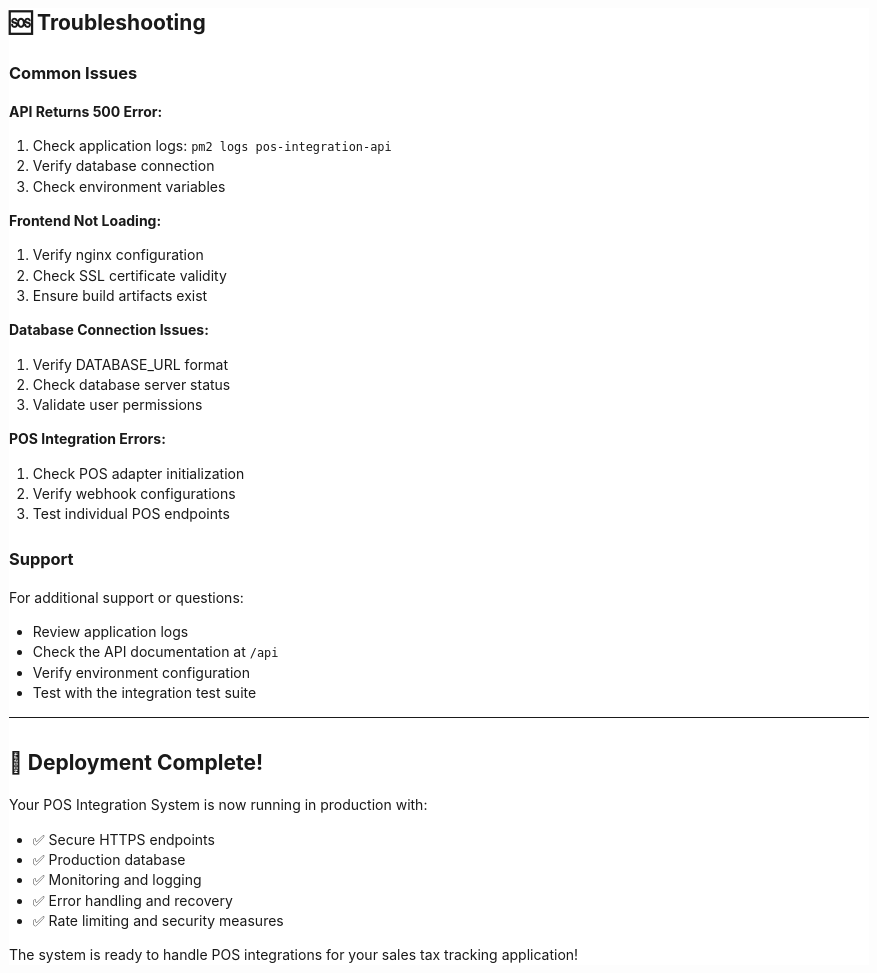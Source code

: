 ## 🆘 Troubleshooting

### Common Issues

**API Returns 500 Error:**
1. Check application logs: `pm2 logs pos-integration-api`
2. Verify database connection
3. Check environment variables

**Frontend Not Loading:**
1. Verify nginx configuration
2. Check SSL certificate validity
3. Ensure build artifacts exist

**Database Connection Issues:**
1. Verify DATABASE_URL format
2. Check database server status
3. Validate user permissions

**POS Integration Errors:**
1. Check POS adapter initialization
2. Verify webhook configurations
3. Test individual POS endpoints

### Support

For additional support or questions:
- Review application logs
- Check the API documentation at `/api`
- Verify environment configuration
- Test with the integration test suite

---

## 🎉 Deployment Complete!

Your POS Integration System is now running in production with:
- ✅ Secure HTTPS endpoints
- ✅ Production database
- ✅ Monitoring and logging
- ✅ Error handling and recovery
- ✅ Rate limiting and security measures

The system is ready to handle POS integrations for your sales tax tracking application!
